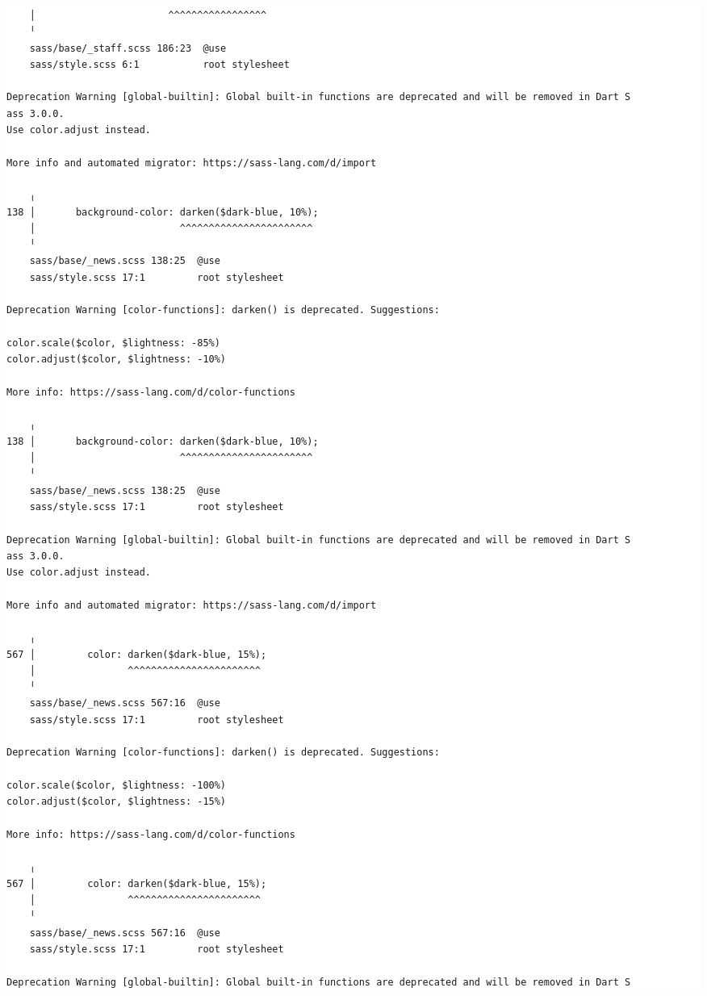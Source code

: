 ```
    │                       ^^^^^^^^^^^^^^^^^
    ╵
    sass/base/_staff.scss 186:23  @use
    sass/style.scss 6:1           root stylesheet

Deprecation Warning [global-builtin]: Global built-in functions are deprecated and will be removed in Dart S
ass 3.0.0.
Use color.adjust instead.

More info and automated migrator: https://sass-lang.com/d/import

    ╷
138 │       background-color: darken($dark-blue, 10%);
    │                         ^^^^^^^^^^^^^^^^^^^^^^^
    ╵
    sass/base/_news.scss 138:25  @use
    sass/style.scss 17:1         root stylesheet

Deprecation Warning [color-functions]: darken() is deprecated. Suggestions:

color.scale($color, $lightness: -85%)
color.adjust($color, $lightness: -10%)

More info: https://sass-lang.com/d/color-functions

    ╷
138 │       background-color: darken($dark-blue, 10%);
    │                         ^^^^^^^^^^^^^^^^^^^^^^^
    ╵
    sass/base/_news.scss 138:25  @use
    sass/style.scss 17:1         root stylesheet

Deprecation Warning [global-builtin]: Global built-in functions are deprecated and will be removed in Dart S
ass 3.0.0.
Use color.adjust instead.

More info and automated migrator: https://sass-lang.com/d/import

    ╷
567 │         color: darken($dark-blue, 15%);
    │                ^^^^^^^^^^^^^^^^^^^^^^^
    ╵
    sass/base/_news.scss 567:16  @use
    sass/style.scss 17:1         root stylesheet

Deprecation Warning [color-functions]: darken() is deprecated. Suggestions:

color.scale($color, $lightness: -100%)
color.adjust($color, $lightness: -15%)

More info: https://sass-lang.com/d/color-functions

    ╷
567 │         color: darken($dark-blue, 15%);
    │                ^^^^^^^^^^^^^^^^^^^^^^^
    ╵
    sass/base/_news.scss 567:16  @use
    sass/style.scss 17:1         root stylesheet

Deprecation Warning [global-builtin]: Global built-in functions are deprecated and will be removed in Dart S
```